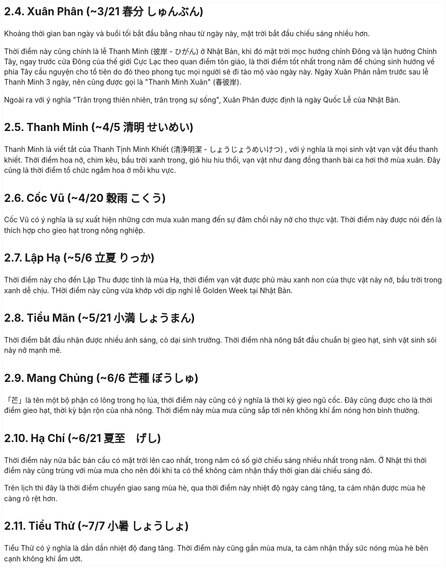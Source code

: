 ## 2.4. Xuân Phân (~3/21 春分 しゅんぶん)
Khoảng thời gian ban ngày và buổi tối bắt đầu bằng nhau từ ngày này, mặt trời bắt đầu chiếu sáng nhiều hơn. 

Thời điểm này cũng chính là lễ Thanh Minh (彼岸 - ひがん) ở Nhật Bản, khi đó mặt trời mọc hướng chính Đông và lặn hướng Chính Tây, ngay trước cửa Đông của thế giới Cực Lạc theo quan điểm tôn giáo, là thời điểm tốt nhất trong năm để chúng sinh hướng về phía Tây cầu nguyện cho tổ tiên do đó theo phong tục mọi người sẽ đi tảo mộ vào ngày này. Ngày Xuân Phân nằm trước sau lễ Thanh Minh 3 ngày, nên cũng được gọi là "Thanh Minh Xuân" (春彼岸).

Ngoài ra với ý nghĩa "Trân trọng thiên nhiên, trân trọng sự sống", Xuân Phân được định là ngày Quốc Lễ của Nhật Bản.


## 2.5. Thanh Minh  (~4/5 清明 せいめい)
Thanh Minh là viết tắt của Thanh Tịnh Minh Khiết (清浄明潔 - しょうじょうめいけつ) , với ý nghĩa là mọi sinh vật vạn vật đều thanh khiết. 
Thời điểm hoa nở, chim kêu, bầu trời xanh trong, gió hiu hiu thổi, vạn vật như đang đồng thanh bài ca hơi thở mùa xuân. 
Đây cũng là thời điểm tổ chức ngắm hoa ở mỗi khu vực.

## 2.6. Cốc Vũ  (~4/20 穀雨 こくう)
Cốc Vũ có ý nghĩa là sự xuất hiện những cơn mưa xuân mang đến sự đâm chồi nảy nở cho thực vật. 
Thời điểm này được nói đến là thích hợp cho gieo hạt trong nông nghiệp.

## 2.7. Lập Hạ  (~5/6 立夏 りっか)
Thời điểm này cho đến Lập Thu được tính là mùa Hạ, thời điểm vạn vật được phủ màu xanh non của thực vật nảy nở, bầu trời trong xanh dễ chịu.
THời điểm này cũng vừa khớp với dịp nghỉ lễ Golden Week tại Nhật Bản.

## 2.8. Tiểu Mãn  (~5/21 小満 しょうまん)
Thời điểm bắt đầu nhận được nhiều ánh sáng, cỏ dại sinh trưởng. Thời điểm nhà nông bắt đầu chuẩn bị gieo hạt, sinh vật sinh sôi nảy nở mạnh mẽ.

## 2.9. Mang Chủng  (~6/6 芒種 ぼうしゅ)
「芒」là tên một bộ phận có lông trong họ lúa, thời điểm này cũng có ý nghĩa là thời kỳ gieo ngũ cốc. 
Đây cũng được cho là thời điểm gieo hạt, thời kỳ bận rộn của nhà nông. Thời điểm này mùa mưa cũng sắp tới nên không khí ẩm nóng hơn bình thường.

## 2.10. Hạ Chí  (~6/21 夏至　げし)
Thời điểm này nửa bắc bán cầu có mặt trời lên cao nhất, trong năm có số giờ chiếu sáng nhiều nhất trong năm. Ở Nhật thì thời điểm này cũng trùng với mùa mưa cho nên đôi khi ta có thể không cảm nhận thấy thời gian dài chiếu sáng đó. 

Trên lịch thì đây là thời điểm chuyển giao sang mùa hè, qua thời điểm này nhiệt độ ngày càng tăng, ta cảm nhận được mùa hè càng rõ rệt hơn.

## 2.11. Tiểu Thử  (~7/7 小暑 しょうしょ)
Tiểu Thử có ý nghĩa là dần dần nhiệt độ đang tăng. Thời điểm này cũng gần mùa mưa, ta cảm nhận thấy sức nóng mùa hè bên cạnh không khí ẩm ướt.
